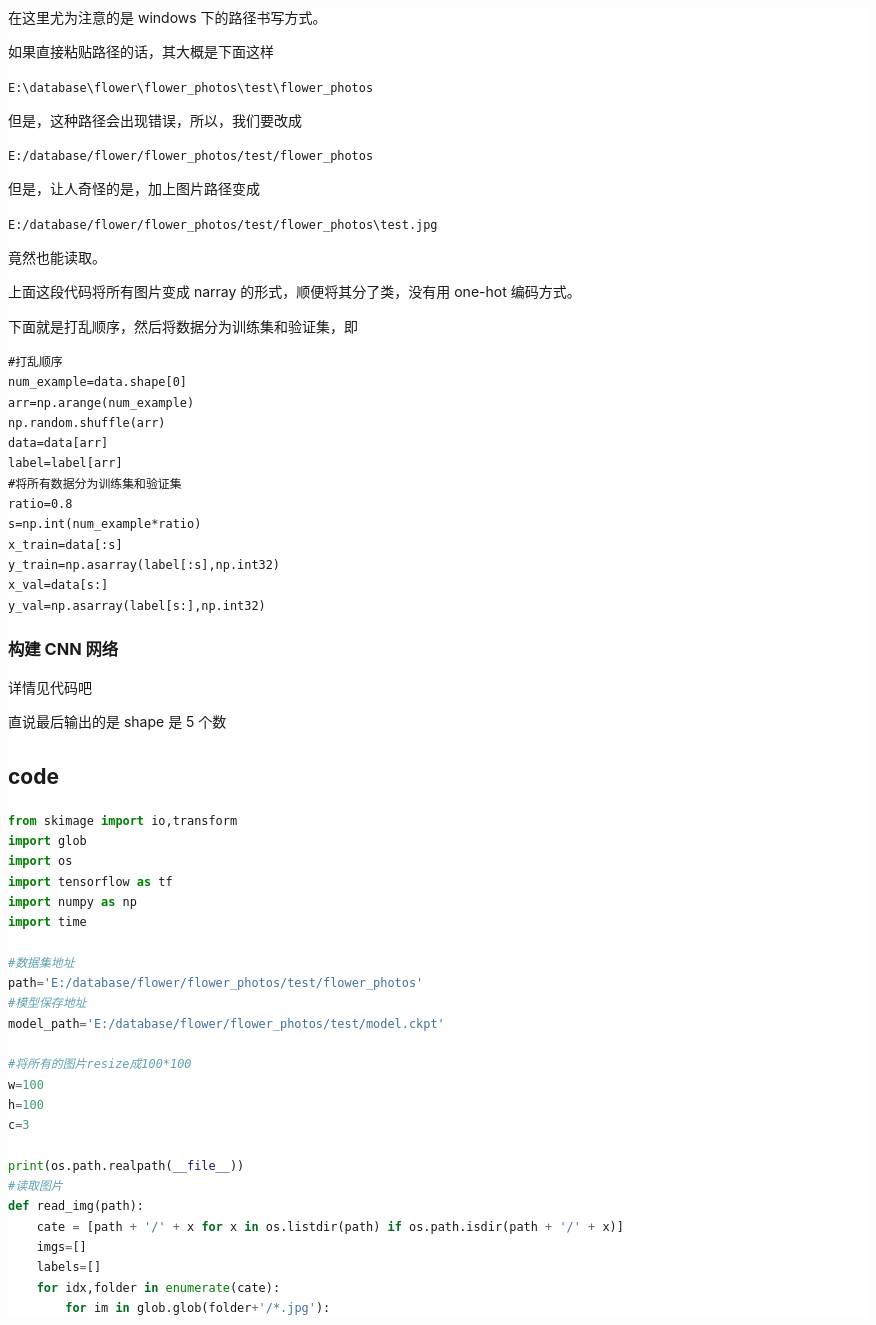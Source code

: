 在这里尤为注意的是 windows 下的路径书写方式。

如果直接粘贴路径的话，其大概是下面这样

	E:\database\flower\flower_photos\test\flower_photos
	
但是，这种路径会出现错误，所以，我们要改成

	E:/database/flower/flower_photos/test/flower_photos
	
但是，让人奇怪的是，加上图片路径变成 

	E:/database/flower/flower_photos/test/flower_photos\test.jpg

竟然也能读取。

上面这段代码将所有图片变成 narray 的形式，顺便将其分了类，没有用 one-hot 编码方式。

下面就是打乱顺序，然后将数据分为训练集和验证集，即

	#打乱顺序
	num_example=data.shape[0]
	arr=np.arange(num_example)
	np.random.shuffle(arr)
	data=data[arr]
	label=label[arr]
	#将所有数据分为训练集和验证集
	ratio=0.8
	s=np.int(num_example*ratio)
	x_train=data[:s]
	y_train=np.asarray(label[:s],np.int32)
	x_val=data[s:]
	y_val=np.asarray(label[s:],np.int32)
	

### 构建 CNN 网络

详情见代码吧

直说最后输出的是 shape 是 5 个数

## code

```python
from skimage import io,transform
import glob
import os
import tensorflow as tf
import numpy as np
import time

#数据集地址
path='E:/database/flower/flower_photos/test/flower_photos'
#模型保存地址
model_path='E:/database/flower/flower_photos/test/model.ckpt'

#将所有的图片resize成100*100
w=100
h=100
c=3

print(os.path.realpath(__file__))
#读取图片
def read_img(path):
    cate = [path + '/' + x for x in os.listdir(path) if os.path.isdir(path + '/' + x)]
    imgs=[]
    labels=[]
    for idx,folder in enumerate(cate):
        for im in glob.glob(folder+'/*.jpg'):
```